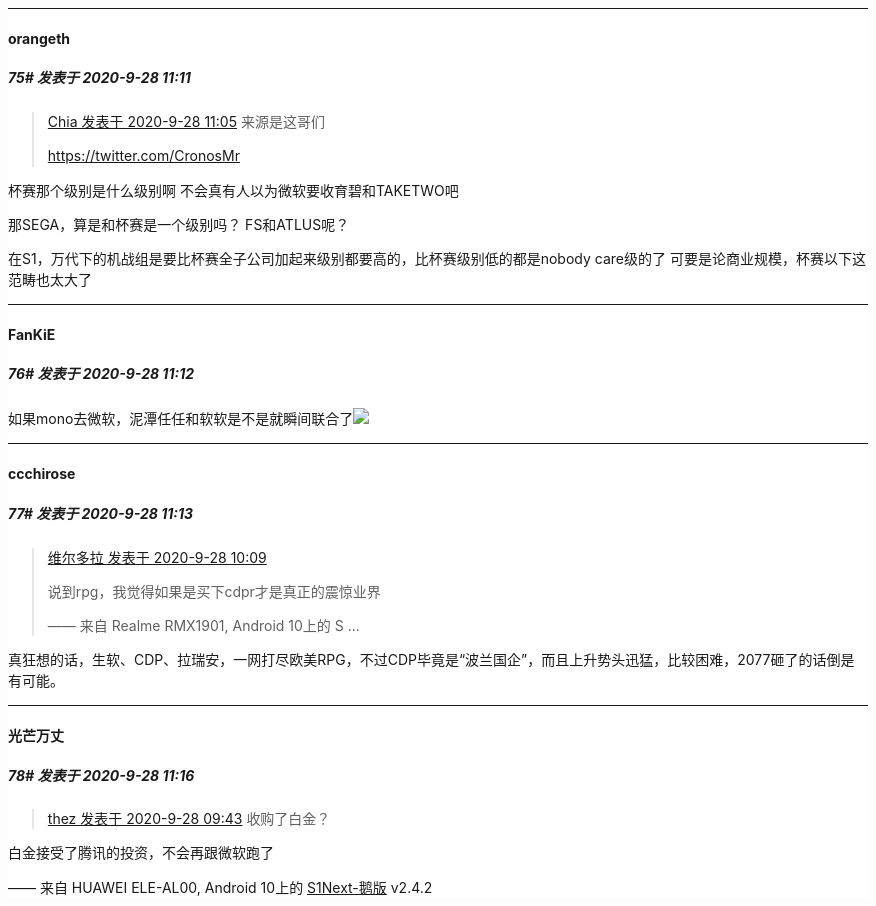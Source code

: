 
-----

####  orangeth  
##### 75#       发表于 2020-9-28 11:11


<blockquote><a href="httphttps://bbs.saraba1st.com/2b/forum.php?mod=redirect&amp;goto=findpost&amp;pid=48882380&amp;ptid=1962290" target="_blank">Chia 发表于 2020-9-28 11:05</a>
来源是这哥们

https://twitter.com/CronosMr</blockquote>
杯赛那个级别是什么级别啊
不会真有人以为微软要收育碧和TAKETWO吧

那SEGA，算是和杯赛是一个级别吗？
FS和ATLUS呢？

在S1，万代下的机战组是要比杯赛全子公司加起来级别都要高的，比杯赛级别低的都是nobody care级的了
可要是论商业规模，杯赛以下这范畴也太大了


-----

####  FanKiE  
##### 76#       发表于 2020-9-28 11:12


如果mono去微软，泥潭任任和软软是不是就瞬间联合了<img src="https://static.saraba1st.com/image/smiley/face2017/037.png" referrerpolicy="no-referrer">


-----

####  ccchirose  
##### 77#       发表于 2020-9-28 11:13


<blockquote><a href="httphttps://bbs.saraba1st.com/2b/forum.php?mod=redirect&amp;goto=findpost&amp;pid=48881687&amp;ptid=1962290" target="_blank">维尔多拉 发表于 2020-9-28 10:09</a>

说到rpg，我觉得如果是买下cdpr才是真正的震惊业界


—— 来自 Realme RMX1901, Android 10上的 S ...</blockquote>
真狂想的话，生软、CDP、拉瑞安，一网打尽欧美RPG，不过CDP毕竟是“波兰国企”，而且上升势头迅猛，比较困难，2077砸了的话倒是有可能。


-----

####  光芒万丈  
##### 78#       发表于 2020-9-28 11:16


<blockquote><a href="httphttps://bbs.saraba1st.com/2b/forum.php?mod=redirect&amp;goto=findpost&amp;pid=48881351&amp;ptid=1962290" target="_blank">thez 发表于 2020-9-28 09:43</a>
收购了白金？</blockquote>
白金接受了腾讯的投资，不会再跟微软跑了

—— 来自 HUAWEI ELE-AL00, Android 10上的 [S1Next-鹅版](https://github.com/ykrank/S1-Next/releases) v2.4.2
